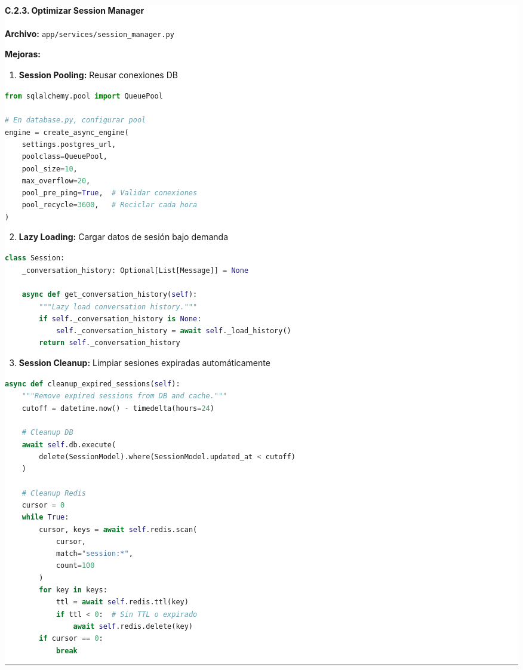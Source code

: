 
#### C.2.3. Optimizar Session Manager
**Archivo:** `app/services/session_manager.py`

**Mejoras:**

1. **Session Pooling:** Reusar conexiones DB
```python
from sqlalchemy.pool import QueuePool

# En database.py, configurar pool
engine = create_async_engine(
    settings.postgres_url,
    poolclass=QueuePool,
    pool_size=10,
    max_overflow=20,
    pool_pre_ping=True,  # Validar conexiones
    pool_recycle=3600,   # Reciclar cada hora
)
```

2. **Lazy Loading:** Cargar datos de sesión bajo demanda
```python
class Session:
    _conversation_history: Optional[List[Message]] = None
    
    async def get_conversation_history(self):
        """Lazy load conversation history."""
        if self._conversation_history is None:
            self._conversation_history = await self._load_history()
        return self._conversation_history
```

3. **Session Cleanup:** Limpiar sesiones expiradas automáticamente
```python
async def cleanup_expired_sessions(self):
    """Remove expired sessions from DB and cache."""
    cutoff = datetime.now() - timedelta(hours=24)
    
    # Cleanup DB
    await self.db.execute(
        delete(SessionModel).where(SessionModel.updated_at < cutoff)
    )
    
    # Cleanup Redis
    cursor = 0
    while True:
        cursor, keys = await self.redis.scan(
            cursor,
            match="session:*",
            count=100
        )
        for key in keys:
            ttl = await self.redis.ttl(key)
            if ttl < 0:  # Sin TTL o expirado
                await self.redis.delete(key)
        if cursor == 0:
            break
```

---